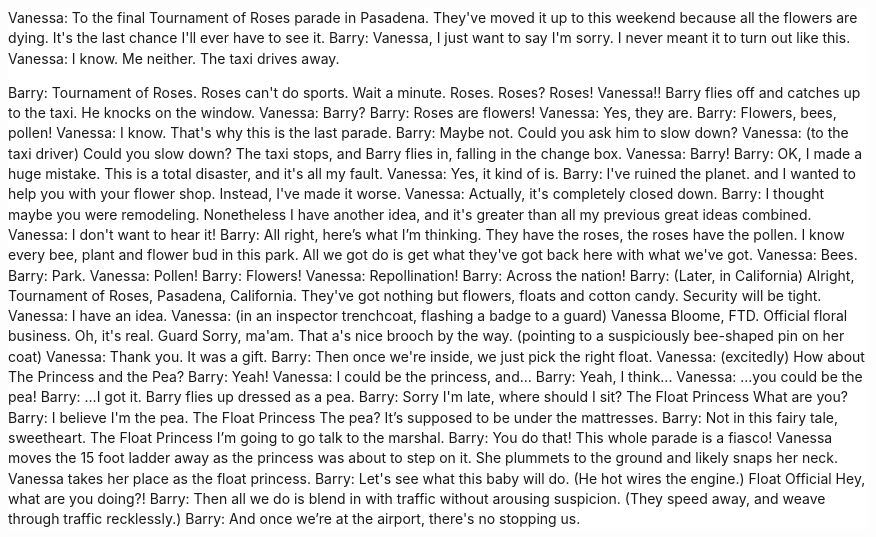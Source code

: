 Vanessa:	To the final Tournament of Roses parade in Pasadena. They've moved it up to this weekend because all the flowers are dying. It's the last chance I'll ever have to see it.
Barry:	Vanessa, I just want to say I'm sorry. I never meant it to turn out like this.
Vanessa:	I know. Me neither.
 	The taxi drives away.

Barry:	Tournament of Roses. Roses can't do sports. Wait a minute. Roses. Roses? Roses! Vanessa!!
 	Barry flies off and catches up to the taxi. He knocks on the window.
Vanessa:	Barry?
Barry:	Roses are flowers!
Vanessa:	Yes, they are.
Barry:	Flowers, bees, pollen!
Vanessa:	I know. That's why this is the last parade.
Barry:	Maybe not. Could you ask him to slow down?
Vanessa:	(to the taxi driver) Could you slow down?
 	The taxi stops, and Barry flies in, falling in the change box.
Vanessa:	Barry!
Barry:	OK, I made a huge mistake. This is a total disaster, and it's all my fault.
Vanessa:	Yes, it kind of is.
Barry:	I've ruined the planet. and I wanted to help you with your flower shop. Instead, I've made it worse.
Vanessa:	Actually, it's completely closed down.
Barry:	I thought maybe you were remodeling. Nonetheless I have another idea, and it's greater than all my previous great ideas combined.
Vanessa:	I don't want to hear it!
Barry:	All right, here’s what I’m thinking. They have the roses, the roses have the pollen. I know every bee, plant and flower bud in this park. All we got do is get what they've got back here with what we've got.
Vanessa:	Bees.
Barry:	Park.
Vanessa:	Pollen!
Barry:	Flowers!
Vanessa:	Repollination!
Barry:	Across the nation!
Barry:	(Later, in California) Alright, Tournament of Roses, Pasadena, California. They've got nothing but flowers, floats and cotton candy. Security will be tight.
Vanessa:	I have an idea.
Vanessa:	(in an inspector trenchcoat, flashing a badge to a guard) Vanessa Bloome, FTD. Official floral business. Oh, it's real.
Guard	Sorry, ma'am. That a's nice brooch by the way. (pointing to a suspiciously bee-shaped pin on her coat)
Vanessa:	Thank you. It was a gift.
Barry:	Then once we're inside, we just pick the right float.
Vanessa:	(excitedly) How about The Princess and the Pea?
Barry:	Yeah!
Vanessa:	I could be the princess, and...
Barry:	Yeah, I think...
Vanessa:	...you could be the pea!
Barry:	...I got it.
 	Barry flies up dressed as a pea.
Barry:	Sorry I'm late, where should I sit?
The Float Princess	What are you?
Barry:	I believe I'm the pea.
The Float Princess	The pea? It’s supposed to be under the mattresses.
Barry:	Not in this fairy tale, sweetheart.
The Float Princess	I’m going to go talk to the marshal.
Barry:	You do that! This whole parade is a fiasco!
 	Vanessa moves the 15 foot ladder away as the princess was about to step on it. She plummets to the ground and likely snaps her neck. Vanessa takes her place as the float princess.
Barry:	Let's see what this baby will do. (He hot wires the engine.)
Float Official	Hey, what are you doing?!
Barry:	Then all we do is blend in with traffic without arousing suspicion. (They speed away, and weave through traffic recklessly.)
Barry:	And once we’re at the airport, there's no stopping us.